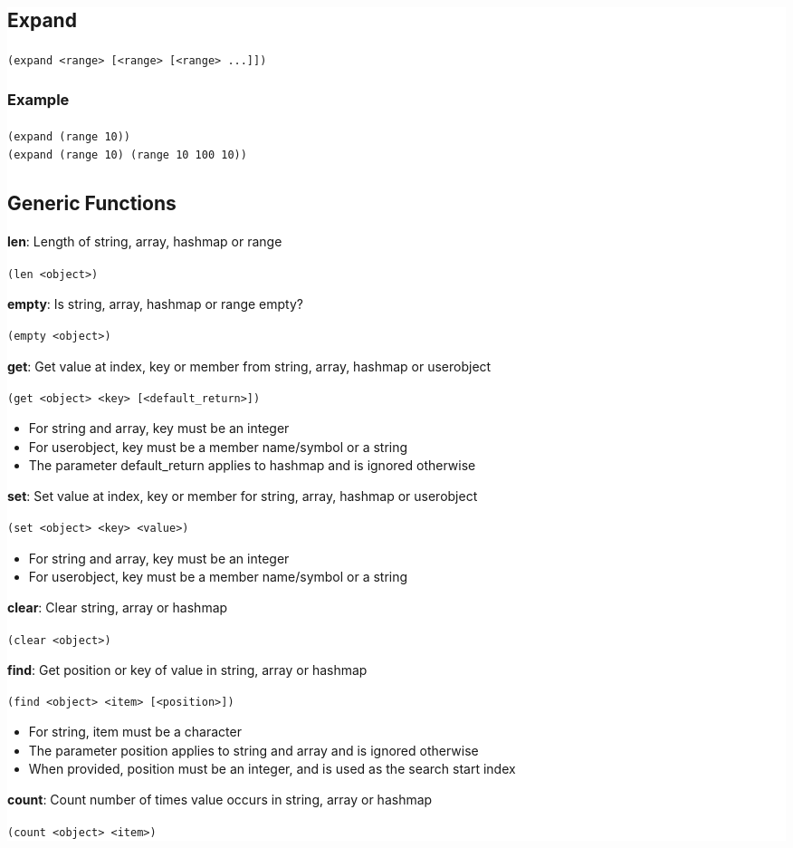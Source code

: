 ## Expand
```
(expand <range> [<range> [<range> ...]])
```

### Example
```
(expand (range 10))
(expand (range 10) (range 10 100 10))
```

## Generic Functions
**len**: Length of string, array, hashmap or range
```
(len <object>)
```

**empty**: Is string, array, hashmap or range empty?
```
(empty <object>)
```

**get**: Get value at index, key or member from string, array, hashmap or userobject
```
(get <object> <key> [<default_return>])
```

- For string and array, key must be an integer
- For userobject, key must be a member name/symbol or a string
- The parameter default_return applies to hashmap and is ignored otherwise

**set**: Set value at index, key or member for string, array, hashmap or userobject
```
(set <object> <key> <value>)
```

- For string and array, key must be an integer
- For userobject, key must be a member name/symbol or a string

**clear**: Clear string, array or hashmap
```
(clear <object>)
```

**find**: Get position or key of value in string, array or hashmap
```
(find <object> <item> [<position>])
```

- For string, item must be a character
- The parameter position applies to string and array and is ignored otherwise
- When provided, position must be an integer, and is used as the search start index

**count**: Count number of times value occurs in string, array or hashmap
```
(count <object> <item>)
```
